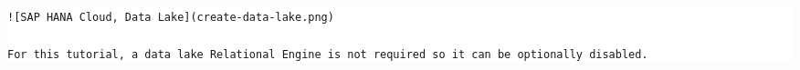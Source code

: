     ![SAP HANA Cloud, Data Lake](create-data-lake.png)

    For this tutorial, a data lake Relational Engine is not required so it can be optionally disabled.
